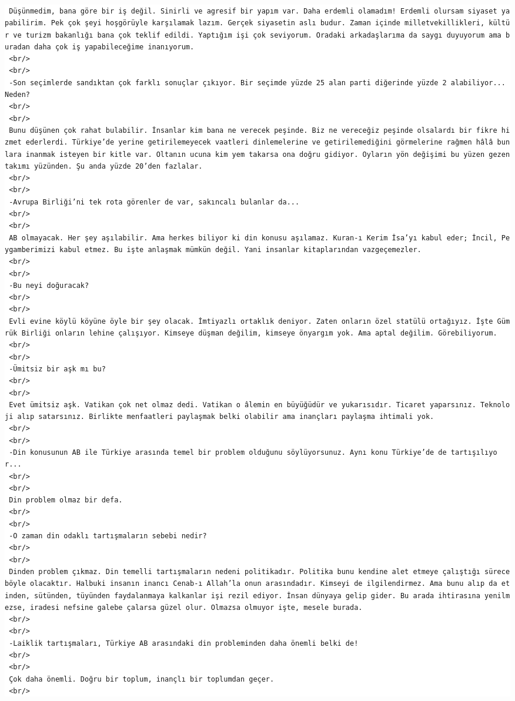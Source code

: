      Düşünmedim, bana göre bir iş değil. Sinirli ve agresif bir yapım var. Daha erdemli olamadım! Erdemli olursam siyaset yapabilirim. Pek çok şeyi hoşgörüyle karşılamak lazım. Gerçek siyasetin aslı budur. Zaman içinde milletvekillikleri, kültür ve turizm bakanlığı bana çok teklif edildi. Yaptığım işi çok seviyorum. Oradaki arkadaşlarıma da saygı duyuyorum ama buradan daha çok iş yapabileceğime inanıyorum.
     <br/>
     <br/>
     -Son seçimlerde sandıktan çok farklı sonuçlar çıkıyor. Bir seçimde yüzde 25 alan parti diğerinde yüzde 2 alabiliyor... Neden?
     <br/>
     <br/>
     Bunu düşünen çok rahat bulabilir. İnsanlar kim bana ne verecek peşinde. Biz ne vereceğiz peşinde olsalardı bir fikre hizmet ederlerdi. Türkiye’de yerine getirilemeyecek vaatleri dinlemelerine ve getirilemediğini görmelerine rağmen hâlâ bunlara inanmak isteyen bir kitle var. Oltanın ucuna kim yem takarsa ona doğru gidiyor. Oyların yön değişimi bu yüzen gezen takımı yüzünden. Şu anda yüzde 20’den fazlalar.
     <br/>
     <br/>
     -Avrupa Birliği’ni tek rota görenler de var, sakıncalı bulanlar da...
     <br/>
     <br/>
     AB olmayacak. Her şey aşılabilir. Ama herkes biliyor ki din konusu aşılamaz. Kuran-ı Kerim İsa’yı kabul eder; İncil, Peygamberimizi kabul etmez. Bu işte anlaşmak mümkün değil. Yani insanlar kitaplarından vazgeçemezler.
     <br/>
     <br/>
     -Bu neyi doğuracak?
     <br/>
     <br/>
     Evli evine köylü köyüne öyle bir şey olacak. İmtiyazlı ortaklık deniyor. Zaten onların özel statülü ortağıyız. İşte Gümrük Birliği onların lehine çalışıyor. Kimseye düşman değilim, kimseye önyargım yok. Ama aptal değilim. Görebiliyorum.
     <br/>
     <br/>
     -Ümitsiz bir aşk mı bu?
     <br/>
     <br/>
     Evet ümitsiz aşk. Vatikan çok net olmaz dedi. Vatikan o âlemin en büyüğüdür ve yukarısıdır. Ticaret yaparsınız. Teknoloji alıp satarsınız. Birlikte menfaatleri paylaşmak belki olabilir ama inançları paylaşma ihtimali yok.
     <br/>
     <br/>
     -Din konusunun AB ile Türkiye arasında temel bir problem olduğunu söylüyorsunuz. Aynı konu Türkiye’de de tartışılıyor...
     <br/>
     <br/>
     Din problem olmaz bir defa.
     <br/>
     <br/>
     -O zaman din odaklı tartışmaların sebebi nedir?
     <br/>
     <br/>
     Dinden problem çıkmaz. Din temelli tartışmaların nedeni politikadır. Politika bunu kendine alet etmeye çalıştığı sürece böyle olacaktır. Halbuki insanın inancı Cenab-ı Allah’la onun arasındadır. Kimseyi de ilgilendirmez. Ama bunu alıp da etinden, sütünden, tüyünden faydalanmaya kalkanlar işi rezil ediyor. İnsan dünyaya gelip gider. Bu arada ihtirasına yenilmezse, iradesi nefsine galebe çalarsa güzel olur. Olmazsa olmuyor işte, mesele burada.
     <br/>
     <br/>
     -Laiklik tartışmaları, Türkiye AB arasındaki din probleminden daha önemli belki de!
     <br/>
     <br/>
     Çok daha önemli. Doğru bir toplum, inançlı bir toplumdan geçer.
     <br/>